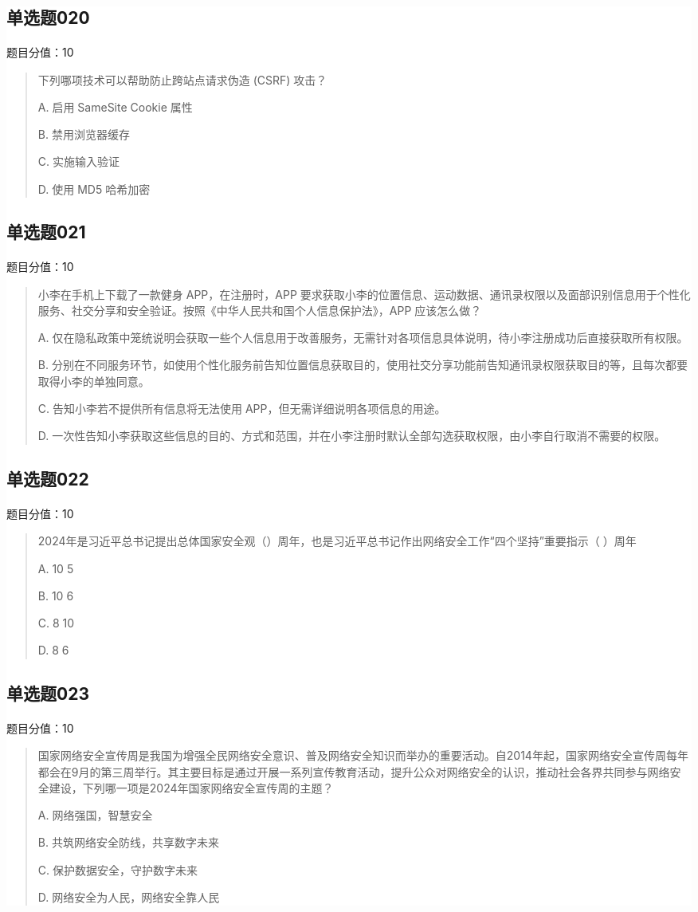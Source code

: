 ## 单选题020

题目分值：10

> 下列哪项技术可以帮助防止跨站点请求伪造 (CSRF) 攻击？
>
> A. 启用 SameSite Cookie 属性
>
> B. 禁用浏览器缓存
>
> C. 实施输入验证
>
> D. 使用 MD5 哈希加密

## 单选题021

题目分值：10

> 小李在手机上下载了一款健身 APP，在注册时，APP 要求获取小李的位置信息、运动数据、通讯录权限以及面部识别信息用于个性化服务、社交分享和安全验证。按照《中华人民共和国个人信息保护法》，APP 应该怎么做？
>
> A. 仅在隐私政策中笼统说明会获取一些个人信息用于改善服务，无需针对各项信息具体说明，待小李注册成功后直接获取所有权限。
>
> B. 分别在不同服务环节，如使用个性化服务前告知位置信息获取目的，使用社交分享功能前告知通讯录权限获取目的等，且每次都要取得小李的单独同意。
>
> C. 告知小李若不提供所有信息将无法使用 APP，但无需详细说明各项信息的用途。
>
> D. 一次性告知小李获取这些信息的目的、方式和范围，并在小李注册时默认全部勾选获取权限，由小李自行取消不需要的权限。

## 单选题022

题目分值：10

> 2024年是习近平总书记提出总体国家安全观（）周年，也是习近平总书记作出网络安全工作“四个坚持”重要指示（ ）周年
>
> A. 10 5
>
> B. 10 6
>
> C. 8 10
>
> D. 8 6

## 单选题023

题目分值：10

> 国家网络安全宣传周是我国为增强全民网络安全意识、普及网络安全知识而举办的重要活动。自2014年起，国家网络安全宣传周每年都会在9月的第三周举行。其主要目标是通过开展一系列宣传教育活动，提升公众对网络安全的认识，推动社会各界共同参与网络安全建设，下列哪一项是2024年国家网络安全宣传周的主题？
>
> A. 网络强国，智慧安全
>
> B. 共筑网络安全防线，共享数字未来
>
> C. 保护数据安全，守护数字未来
>
> D. 网络安全为人民，网络安全靠人民
